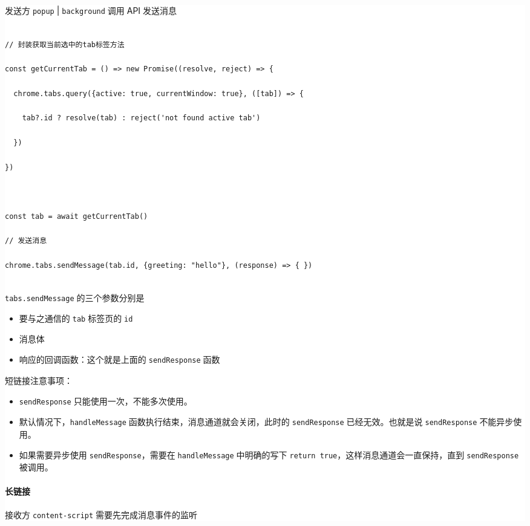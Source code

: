 
  
发送方 `popup` | `background` 调用 API 发送消息
  

  
```
  
// 封装获取当前选中的tab标签方法
  
const getCurrentTab = () => new Promise((resolve, reject) => {
  
  chrome.tabs.query({active: true, currentWindow: true}, ([tab]) => {
  
    tab?.id ? resolve(tab) : reject('not found active tab')
  
  })
  
})
  

  
const tab = await getCurrentTab()
  
// 发送消息
  
chrome.tabs.sendMessage(tab.id, {greeting: "hello"}, (response) => { })
  
```
  

  
`tabs.sendMessage` 的三个参数分别是
  

  
- 要与之通信的 `tab` 标签页的 `id`
  
- 消息体
  
- 响应的回调函数：这个就是上面的 `sendResponse` 函数
  

  
短链接注意事项：
  

  
- `sendResponse` 只能使用一次，不能多次使用。
  
- 默认情况下，`handleMessage` 函数执行结束，消息通道就会关闭，此时的 `sendResponse` 已经无效。也就是说 `sendResponse` 不能异步使用。
  
- 如果需要异步使用 `sendResponse`，需要在 `handleMessage` 中明确的写下 `return true`，这样消息通道会一直保持，直到 `sendResponse` 被调用。
  

  
#### 长链接
  

  
接收方 `content-script` 需要先完成消息事件的监听
  
